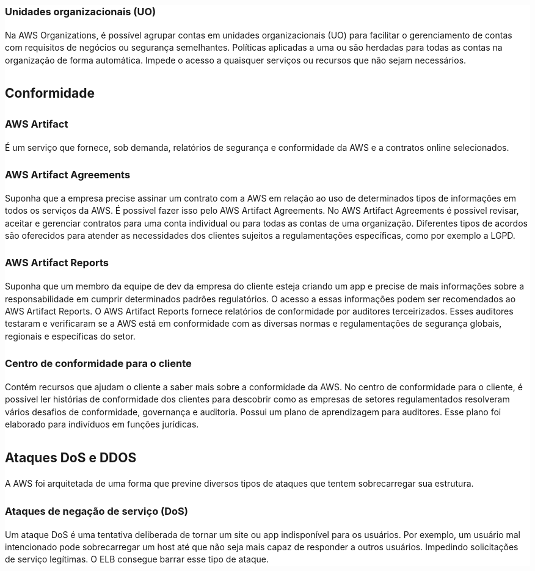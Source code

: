 ### Unidades organizacionais (UO)
 
Na AWS Organizations, é possível agrupar contas em unidades organizacionais (UO) para facilitar o gerenciamento de contas com requisitos de negócios ou segurança semelhantes. Políticas aplicadas a uma ou são herdadas para todas as contas na organização de forma automática. Impede o acesso a quaisquer serviços ou recursos que não sejam necessários.
 
## Conformidade
 
### AWS Artifact
 
É um serviço que fornece, sob demanda, relatórios de segurança e conformidade da AWS e a contratos online selecionados.
 
### AWS Artifact Agreements
 
Suponha que a empresa precise assinar um contrato com a AWS em relação ao uso de determinados tipos de informações em todos os serviços da AWS. É possível fazer isso pelo AWS Artifact Agreements.
No AWS Artifact Agreements é possível revisar, aceitar e gerenciar contratos para uma conta individual ou para todas as contas de uma organização. Diferentes tipos de acordos são oferecidos para atender as necessidades dos clientes sujeitos a regulamentações específicas, como por exemplo a LGPD.
 
### AWS Artifact Reports
 
Suponha que um membro da equipe de dev da empresa do cliente esteja criando um app e precise de mais informações sobre a responsabilidade em cumprir determinados padrões regulatórios. O acesso a essas informações podem ser recomendados ao AWS Artifact Reports.
O AWS Artifact Reports fornece relatórios de conformidade por auditores terceirizados. Esses auditores testaram e verificaram se a AWS está em conformidade com as diversas normas e regulamentações de segurança globais, regionais e específicas do setor.
 
### Centro de conformidade para o cliente
 
Contém recursos que ajudam o cliente a saber mais sobre a conformidade da AWS.
No centro de conformidade para o cliente, é possível ler histórias de conformidade dos clientes para descobrir como as empresas de setores regulamentados resolveram vários desafios de conformidade, governança e auditoria.
Possui um plano de aprendizagem para auditores. Esse plano foi elaborado para indivíduos em funções jurídicas.
 
## Ataques DoS e DDOS
 
A AWS foi arquitetada de uma forma que previne diversos tipos de ataques que tentem sobrecarregar sua estrutura.
 
### Ataques de negação de serviço (DoS)
 
Um ataque DoS é uma tentativa deliberada de tornar um site ou app indisponível para os usuários.
Por exemplo, um usuário mal intencionado pode sobrecarregar um host até que não seja mais capaz de responder a outros usuários. Impedindo solicitações de serviço legítimas.
O ELB consegue barrar esse tipo de ataque.
 